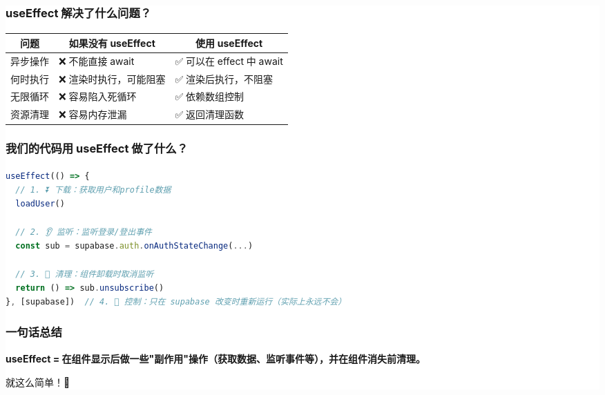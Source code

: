 ### useEffect 解决了什么问题？

| 问题 | 如果没有 useEffect | 使用 useEffect |
|------|-------------------|---------------|
| 异步操作 | ❌ 不能直接 await | ✅ 可以在 effect 中 await |
| 何时执行 | ❌ 渲染时执行，可能阻塞 | ✅ 渲染后执行，不阻塞 |
| 无限循环 | ❌ 容易陷入死循环 | ✅ 依赖数组控制 |
| 资源清理 | ❌ 容易内存泄漏 | ✅ 返回清理函数 |

### 我们的代码用 useEffect 做了什么？

```typescript
useEffect(() => {
  // 1. ⏬ 下载：获取用户和profile数据
  loadUser()
  
  // 2. 👂 监听：监听登录/登出事件
  const sub = supabase.auth.onAuthStateChange(...)
  
  // 3. 🧹 清理：组件卸载时取消监听
  return () => sub.unsubscribe()
}, [supabase])  // 4. 🎯 控制：只在 supabase 改变时重新运行（实际上永远不会）
```

### 一句话总结

**useEffect = 在组件显示后做一些"副作用"操作（获取数据、监听事件等），并在组件消失前清理。**

就这么简单！🎉


